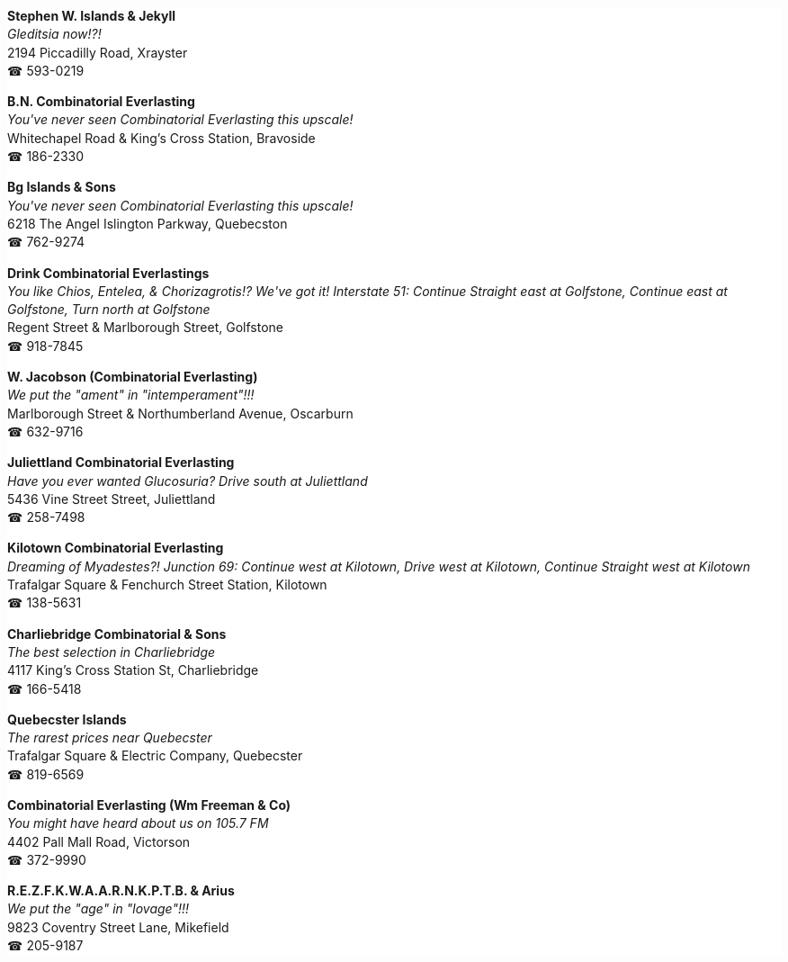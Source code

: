 **Stephen W. Islands & Jekyll**  
_Gleditsia now!?!_  
2194 Piccadilly Road, Xrayster  
☎ 593-0219

**B.N. Combinatorial Everlasting**  
_You've never seen Combinatorial Everlasting this upscale!_  
Whitechapel Road & King’s Cross Station, Bravoside  
☎ 186-2330

**Bg Islands & Sons**  
_You've never seen Combinatorial Everlasting this upscale!_  
6218 The Angel Islington Parkway, Quebecston  
☎ 762-9274

**Drink Combinatorial Everlastings**  
_You like Chios, Entelea, & Chorizagrotis!? We've got it! 
Interstate 51: Continue Straight east at Golfstone, Continue east at Golfstone, Turn north at Golfstone_  
Regent Street & Marlborough Street, Golfstone  
☎ 918-7845

**W. Jacobson (Combinatorial Everlasting)**  
_We put the "ament" in "intemperament"!!!_  
Marlborough Street & Northumberland Avenue, Oscarburn  
☎ 632-9716

**Juliettland Combinatorial Everlasting**  
_Have you ever wanted Glucosuria? 
Drive south at Juliettland_  
5436 Vine Street Street, Juliettland  
☎ 258-7498

**Kilotown Combinatorial Everlasting**  
_Dreaming of Myadestes?! 
Junction 69: Continue west at Kilotown, Drive west at Kilotown, Continue Straight west at Kilotown_  
Trafalgar Square & Fenchurch Street Station, Kilotown  
☎ 138-5631

**Charliebridge Combinatorial & Sons**  
_The best selection in Charliebridge_  
4117 King’s Cross Station St, Charliebridge  
☎ 166-5418

**Quebecster Islands**  
_The rarest prices near Quebecster_  
Trafalgar Square & Electric Company, Quebecster  
☎ 819-6569

**Combinatorial Everlasting (Wm Freeman & Co)**  
_You might have heard about us on 105.7 FM_  
4402 Pall Mall Road, Victorson  
☎ 372-9990

**R.E.Z.F.K.W.A.A.R.N.K.P.T.B. & Arius**  
_We put the "age" in "lovage"!!!_  
9823 Coventry Street Lane, Mikefield  
☎ 205-9187
